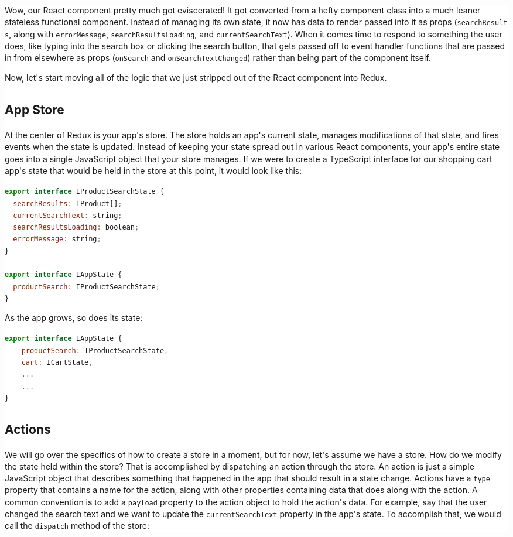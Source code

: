 Wow, our React component pretty much got eviscerated! It got converted from a hefty component class into a much leaner stateless functional component. Instead of managing its own state, it now has data to render passed into it as props (`searchResults`, along with `errorMessage`, `searchResultsLoading`, and `currentSearchText`). When it comes time to respond to something the user does, like typing into the search box or clicking the search button, that gets passed off to event handler functions that are passed in from elsewhere as props (`onSearch` and `onSearchTextChanged`) rather than being part of the component itself.

Now, let's start moving all of the logic that we just stripped out of the React component into Redux.

## App Store

At the center of Redux is your app's store. The store holds an app's current state, manages modifications of that state, and fires events when the state is updated. Instead of keeping your state spread out in various React components, your app's entire state goes into a single JavaScript object that your store manages. If we were to create a TypeScript interface for our shopping cart app's state that would be held in the store at this point, it would look like this:

```javascript
export interface IProductSearchState {
  searchResults: IProduct[];
  currentSearchText: string;
  searchResultsLoading: boolean;
  errorMessage: string;
}

export interface IAppState {
  productSearch: IProductSearchState;
}
```

As the app grows, so does its state: 

```javascript
export interface IAppState {
    productSearch: IProductSearchState,
    cart: ICartState,
    ...
    ...
}
```

## Actions

We will go over the specifics of how to create a store in a moment, but for now, let's assume we have a store. How do we modify the state held within the store? That is accomplished by dispatching an action through the store. An action is just a simple JavaScript object that describes something that happened in the app that should result in a state change. Actions have a `type` property that contains a name for the action, along with other properties containing data that does along with the action. A common convention is to add a `payload` property to the action object to hold the action's data. For example, say that the user changed the search text and we want to update the `currentSearchText` property in the app's state. To accomplish that, we would call the `dispatch` method of the store:
